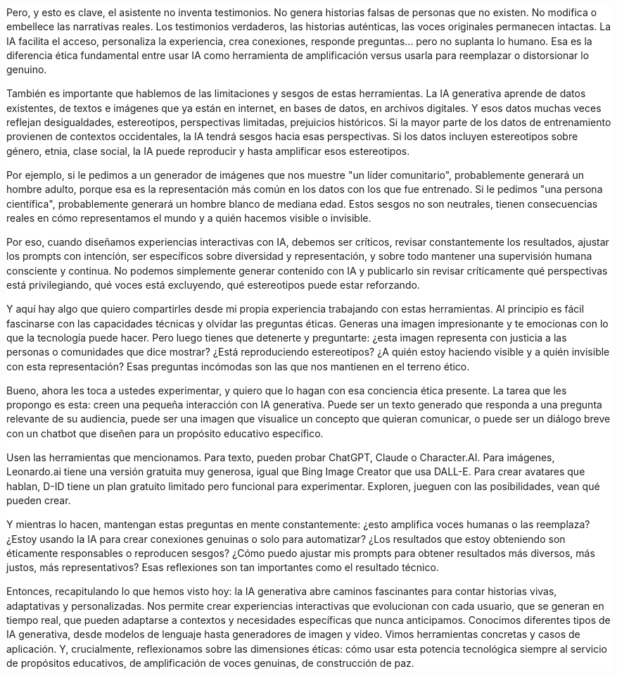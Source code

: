 Pero, y esto es clave, el asistente no inventa testimonios. No genera historias falsas de personas que no existen. No modifica o embellece las narrativas reales. Los testimonios verdaderos, las historias auténticas, las voces originales permanecen intactas. La IA facilita el acceso, personaliza la experiencia, crea conexiones, responde preguntas... pero no suplanta lo humano. Esa es la diferencia ética fundamental entre usar IA como herramienta de amplificación versus usarla para reemplazar o distorsionar lo genuino.

También es importante que hablemos de las limitaciones y sesgos de estas herramientas. La IA generativa aprende de datos existentes, de textos e imágenes que ya están en internet, en bases de datos, en archivos digitales. Y esos datos muchas veces reflejan desigualdades, estereotipos, perspectivas limitadas, prejuicios históricos. Si la mayor parte de los datos de entrenamiento provienen de contextos occidentales, la IA tendrá sesgos hacia esas perspectivas. Si los datos incluyen estereotipos sobre género, etnia, clase social, la IA puede reproducir y hasta amplificar esos estereotipos.

Por ejemplo, si le pedimos a un generador de imágenes que nos muestre "un líder comunitario", probablemente generará un hombre adulto, porque esa es la representación más común en los datos con los que fue entrenado. Si le pedimos "una persona científica", probablemente generará un hombre blanco de mediana edad. Estos sesgos no son neutrales, tienen consecuencias reales en cómo representamos el mundo y a quién hacemos visible o invisible.

Por eso, cuando diseñamos experiencias interactivas con IA, debemos ser críticos, revisar constantemente los resultados, ajustar los prompts con intención, ser específicos sobre diversidad y representación, y sobre todo mantener una supervisión humana consciente y continua. No podemos simplemente generar contenido con IA y publicarlo sin revisar críticamente qué perspectivas está privilegiando, qué voces está excluyendo, qué estereotipos puede estar reforzando.

Y aquí hay algo que quiero compartirles desde mi propia experiencia trabajando con estas herramientas. Al principio es fácil fascinarse con las capacidades técnicas y olvidar las preguntas éticas. Generas una imagen impresionante y te emocionas con lo que la tecnología puede hacer. Pero luego tienes que detenerte y preguntarte: ¿esta imagen representa con justicia a las personas o comunidades que dice mostrar? ¿Está reproduciendo estereotipos? ¿A quién estoy haciendo visible y a quién invisible con esta representación? Esas preguntas incómodas son las que nos mantienen en el terreno ético.

Bueno, ahora les toca a ustedes experimentar, y quiero que lo hagan con esa conciencia ética presente. La tarea que les propongo es esta: creen una pequeña interacción con IA generativa. Puede ser un texto generado que responda a una pregunta relevante de su audiencia, puede ser una imagen que visualice un concepto que quieran comunicar, o puede ser un diálogo breve con un chatbot que diseñen para un propósito educativo específico.

Usen las herramientas que mencionamos. Para texto, pueden probar ChatGPT, Claude o Character.AI. Para imágenes, Leonardo.ai tiene una versión gratuita muy generosa, igual que Bing Image Creator que usa DALL-E. Para crear avatares que hablan, D-ID tiene un plan gratuito limitado pero funcional para experimentar. Exploren, jueguen con las posibilidades, vean qué pueden crear.

Y mientras lo hacen, mantengan estas preguntas en mente constantemente: ¿esto amplifica voces humanas o las reemplaza? ¿Estoy usando la IA para crear conexiones genuinas o solo para automatizar? ¿Los resultados que estoy obteniendo son éticamente responsables o reproducen sesgos? ¿Cómo puedo ajustar mis prompts para obtener resultados más diversos, más justos, más representativos? Esas reflexiones son tan importantes como el resultado técnico.

Entonces, recapitulando lo que hemos visto hoy: la IA generativa abre caminos fascinantes para contar historias vivas, adaptativas y personalizadas. Nos permite crear experiencias interactivas que evolucionan con cada usuario, que se generan en tiempo real, que pueden adaptarse a contextos y necesidades específicas que nunca anticipamos. Conocimos diferentes tipos de IA generativa, desde modelos de lenguaje hasta generadores de imagen y video. Vimos herramientas concretas y casos de aplicación. Y, crucialmente, reflexionamos sobre las dimensiones éticas: cómo usar esta potencia tecnológica siempre al servicio de propósitos educativos, de amplificación de voces genuinas, de construcción de paz.
